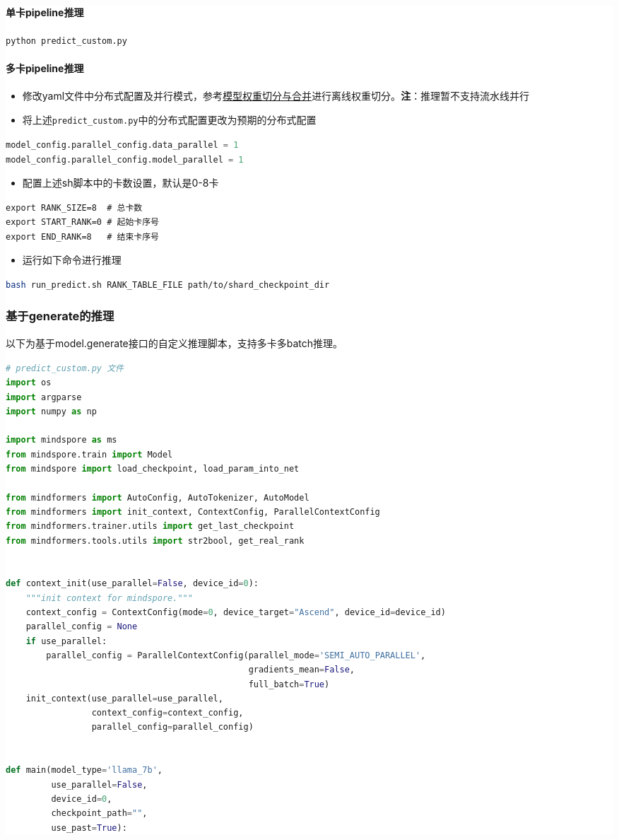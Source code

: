 #### 单卡pipeline推理

```bash
python predict_custom.py
```

#### 多卡pipeline推理

- 修改yaml文件中分布式配置及并行模式，参考[模型权重切分与合并](../feature_cards/Transform_Ckpt.md)进行离线权重切分。**注**：推理暂不支持流水线并行

- 将上述`predict_custom.py`中的分布式配置更改为预期的分布式配置

```python
model_config.parallel_config.data_parallel = 1
model_config.parallel_config.model_parallel = 1
```

- 配置上述sh脚本中的卡数设置，默认是0-8卡

```text
export RANK_SIZE=8  # 总卡数
export START_RANK=0 # 起始卡序号
export END_RANK=8   # 结束卡序号
```

- 运行如下命令进行推理

```bash
bash run_predict.sh RANK_TABLE_FILE path/to/shard_checkpoint_dir
```

### 基于generate的推理

以下为基于model.generate接口的自定义推理脚本，支持多卡多batch推理。

```python
# predict_custom.py 文件
import os
import argparse
import numpy as np

import mindspore as ms
from mindspore.train import Model
from mindspore import load_checkpoint, load_param_into_net

from mindformers import AutoConfig, AutoTokenizer, AutoModel
from mindformers import init_context, ContextConfig, ParallelContextConfig
from mindformers.trainer.utils import get_last_checkpoint
from mindformers.tools.utils import str2bool, get_real_rank


def context_init(use_parallel=False, device_id=0):
    """init context for mindspore."""
    context_config = ContextConfig(mode=0, device_target="Ascend", device_id=device_id)
    parallel_config = None
    if use_parallel:
        parallel_config = ParallelContextConfig(parallel_mode='SEMI_AUTO_PARALLEL',
                                                gradients_mean=False,
                                                full_batch=True)
    init_context(use_parallel=use_parallel,
                 context_config=context_config,
                 parallel_config=parallel_config)


def main(model_type='llama_7b',
         use_parallel=False,
         device_id=0,
         checkpoint_path="",
         use_past=True):
```
